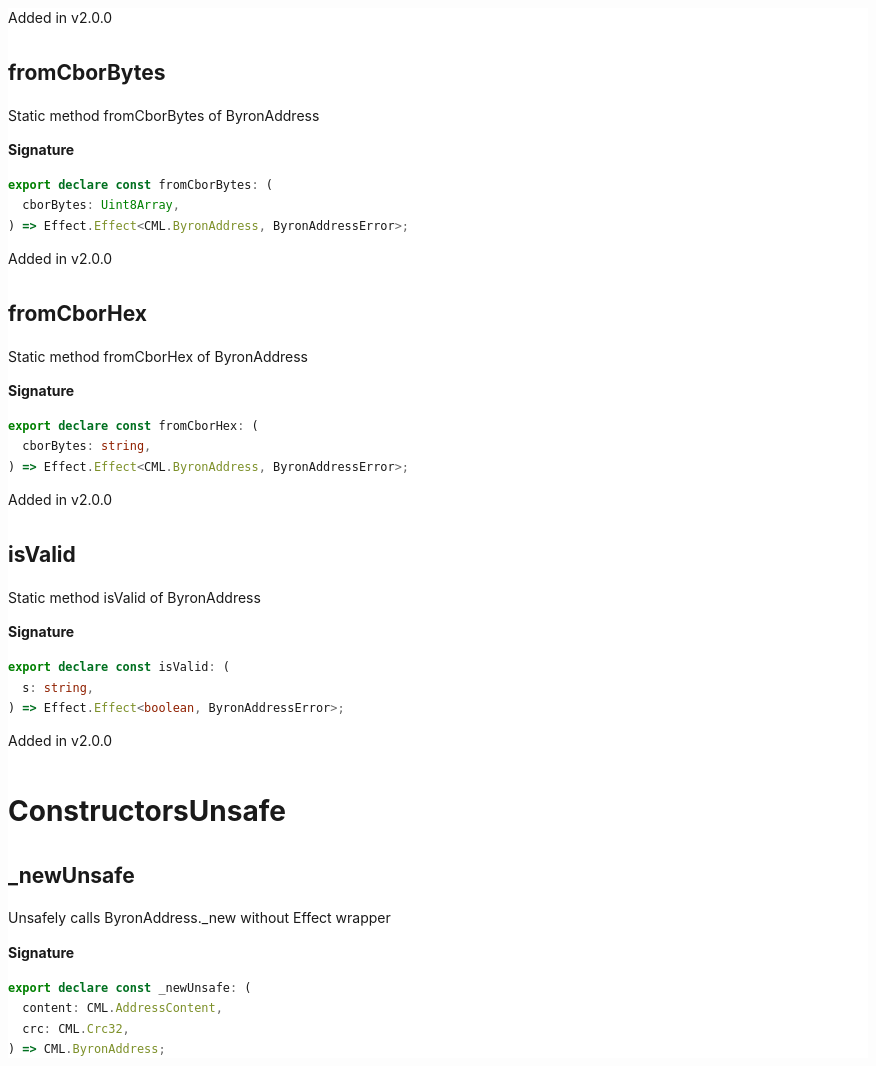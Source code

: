 Added in v2.0.0

## fromCborBytes

Static method fromCborBytes of ByronAddress

**Signature**

```ts
export declare const fromCborBytes: (
  cborBytes: Uint8Array,
) => Effect.Effect<CML.ByronAddress, ByronAddressError>;
```

Added in v2.0.0

## fromCborHex

Static method fromCborHex of ByronAddress

**Signature**

```ts
export declare const fromCborHex: (
  cborBytes: string,
) => Effect.Effect<CML.ByronAddress, ByronAddressError>;
```

Added in v2.0.0

## isValid

Static method isValid of ByronAddress

**Signature**

```ts
export declare const isValid: (
  s: string,
) => Effect.Effect<boolean, ByronAddressError>;
```

Added in v2.0.0

# ConstructorsUnsafe

## \_newUnsafe

Unsafely calls ByronAddress.\_new without Effect wrapper

**Signature**

```ts
export declare const _newUnsafe: (
  content: CML.AddressContent,
  crc: CML.Crc32,
) => CML.ByronAddress;
```
